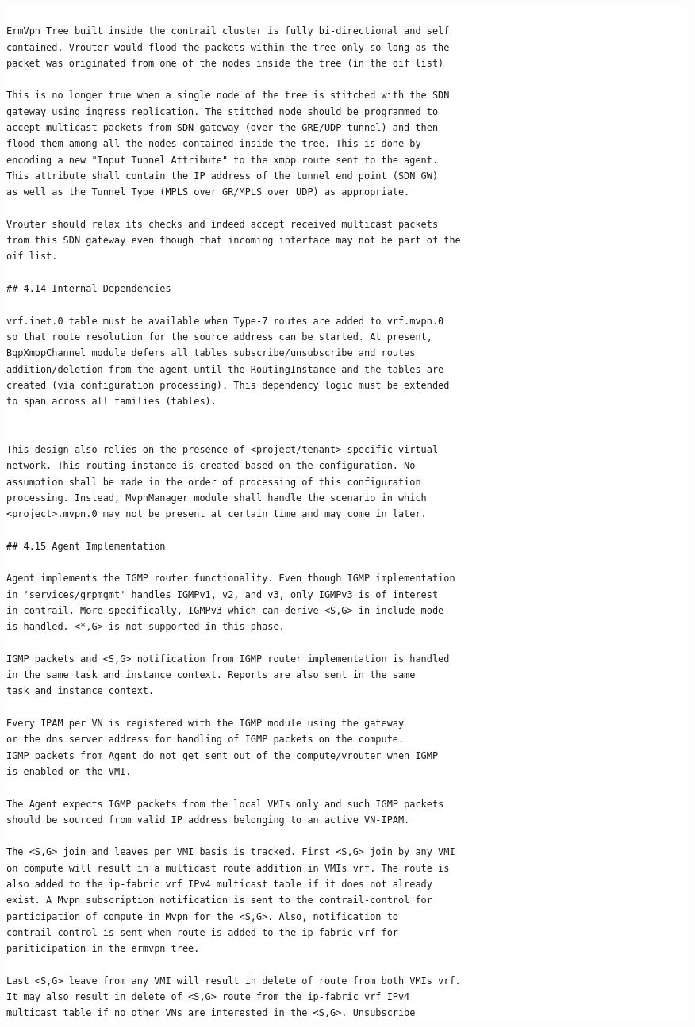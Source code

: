```

ErmVpn Tree built inside the contrail cluster is fully bi-directional and self
contained. Vrouter would flood the packets within the tree only so long as the
packet was originated from one of the nodes inside the tree (in the oif list)

This is no longer true when a single node of the tree is stitched with the SDN
gateway using ingress replication. The stitched node should be programmed to
accept multicast packets from SDN gateway (over the GRE/UDP tunnel) and then
flood them among all the nodes contained inside the tree. This is done by
encoding a new "Input Tunnel Attribute" to the xmpp route sent to the agent.
This attribute shall contain the IP address of the tunnel end point (SDN GW)
as well as the Tunnel Type (MPLS over GR/MPLS over UDP) as appropriate.

Vrouter should relax its checks and indeed accept received multicast packets
from this SDN gateway even though that incoming interface may not be part of the
oif list.

## 4.14 Internal Dependencies

vrf.inet.0 table must be available when Type-7 routes are added to vrf.mvpn.0
so that route resolution for the source address can be started. At present,
BgpXmppChannel module defers all tables subscribe/unsubscribe and routes
addition/deletion from the agent until the RoutingInstance and the tables are
created (via configuration processing). This dependency logic must be extended
to span across all families (tables).


This design also relies on the presence of <project/tenant> specific virtual
network. This routing-instance is created based on the configuration. No
assumption shall be made in the order of processing of this configuration
processing. Instead, MvpnManager module shall handle the scenario in which
<project>.mvpn.0 may not be present at certain time and may come in later.

## 4.15 Agent Implementation

Agent implements the IGMP router functionality. Even though IGMP implementation
in 'services/grpmgmt' handles IGMPv1, v2, and v3, only IGMPv3 is of interest
in contrail. More specifically, IGMPv3 which can derive <S,G> in include mode
is handled. <*,G> is not supported in this phase.

IGMP packets and <S,G> notification from IGMP router implementation is handled
in the same task and instance context. Reports are also sent in the same
task and instance context.

Every IPAM per VN is registered with the IGMP module using the gateway
or the dns server address for handling of IGMP packets on the compute.
IGMP packets from Agent do not get sent out of the compute/vrouter when IGMP
is enabled on the VMI.

The Agent expects IGMP packets from the local VMIs only and such IGMP packets
should be sourced from valid IP address belonging to an active VN-IPAM.

The <S,G> join and leaves per VMI basis is tracked. First <S,G> join by any VMI
on compute will result in a multicast route addition in VMIs vrf. The route is
also added to the ip-fabric vrf IPv4 multicast table if it does not already
exist. A Mvpn subscription notification is sent to the contrail-control for
participation of compute in Mvpn for the <S,G>. Also, notification to
contrail-control is sent when route is added to the ip-fabric vrf for
pariticipation in the ermvpn tree.

Last <S,G> leave from any VMI will result in delete of route from both VMIs vrf.
It may also result in delete of <S,G> route from the ip-fabric vrf IPv4
multicast table if no other VNs are interested in the <S,G>. Unsubscribe
```